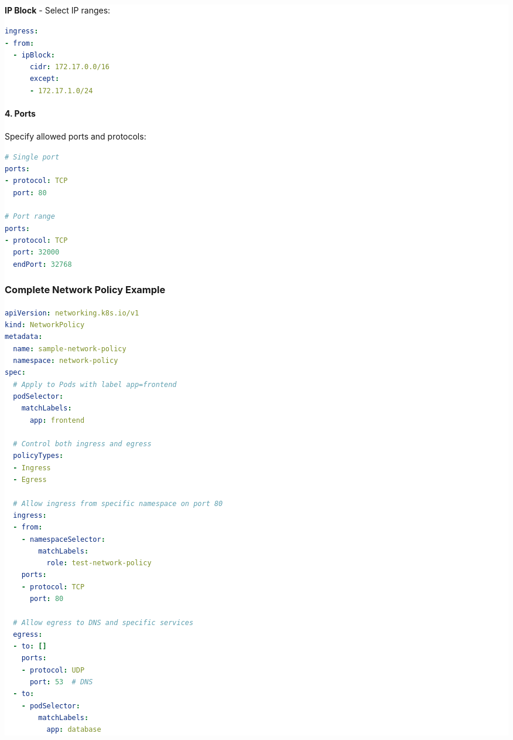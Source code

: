 **IP Block** - Select IP ranges:
```yaml
ingress:
- from:
  - ipBlock:
      cidr: 172.17.0.0/16
      except:
      - 172.17.1.0/24
```

#### 4. Ports
Specify allowed ports and protocols:

```yaml
# Single port
ports:
- protocol: TCP
  port: 80

# Port range
ports:
- protocol: TCP
  port: 32000
  endPort: 32768
```

### Complete Network Policy Example

```yaml
apiVersion: networking.k8s.io/v1
kind: NetworkPolicy
metadata:
  name: sample-network-policy
  namespace: network-policy
spec:
  # Apply to Pods with label app=frontend
  podSelector:
    matchLabels:
      app: frontend
  
  # Control both ingress and egress
  policyTypes:
  - Ingress
  - Egress
  
  # Allow ingress from specific namespace on port 80
  ingress:
  - from:
    - namespaceSelector:
        matchLabels:
          role: test-network-policy
    ports:
    - protocol: TCP
      port: 80
  
  # Allow egress to DNS and specific services
  egress:
  - to: []
    ports:
    - protocol: UDP
      port: 53  # DNS
  - to:
    - podSelector:
        matchLabels:
          app: database
```